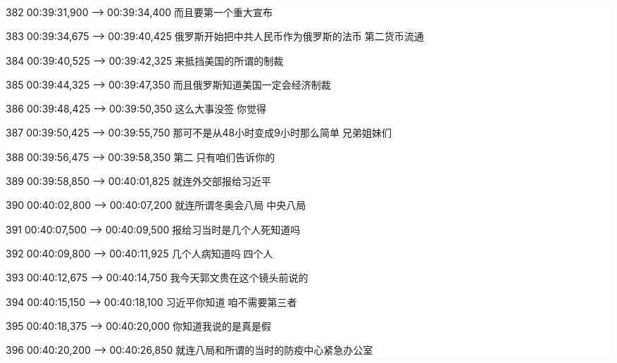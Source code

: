 382
00:39:31,900 –&gt; 00:39:34,400
而且要第一个重大宣布
 
383
00:39:34,675 –&gt; 00:39:40,425
俄罗斯开始把中共人民币作为俄罗斯的法币 第二货币流通
 
384
00:39:40,525 –&gt; 00:39:42,325
来抵挡美国的所谓的制裁
 
385
00:39:44,325 –&gt; 00:39:47,350
而且俄罗斯知道美国一定会经济制裁
 
386
00:39:48,425 –&gt; 00:39:50,350
这么大事没签 你觉得
 
387
00:39:50,425 –&gt; 00:39:55,750
那可不是从48小时变成9小时那么简单 兄弟姐妹们
 
388
00:39:56,475 –&gt; 00:39:58,350
第二 只有咱们告诉你的
 
389
00:39:58,850 –&gt; 00:40:01,825
就连外交部报给习近平
 
390
00:40:02,800 –&gt; 00:40:07,200
就连所谓冬奥会八局 中央八局
 
391
00:40:07,500 –&gt; 00:40:09,500
报给习当时是几个人死知道吗
 
392
00:40:09,800 –&gt; 00:40:11,925
几个人病知道吗 四个人
 
393
00:40:12,675 –&gt; 00:40:14,750
我今天郭文贵在这个镜头前说的
 
394
00:40:15,150 –&gt; 00:40:18,100
习近平你知道 咱不需要第三者
 
395
00:40:18,375 –&gt; 00:40:20,000
你知道我说的是真是假
 
396
00:40:20,200 –&gt; 00:40:26,850
就连八局和所谓的当时的防疫中心紧急办公室
 
